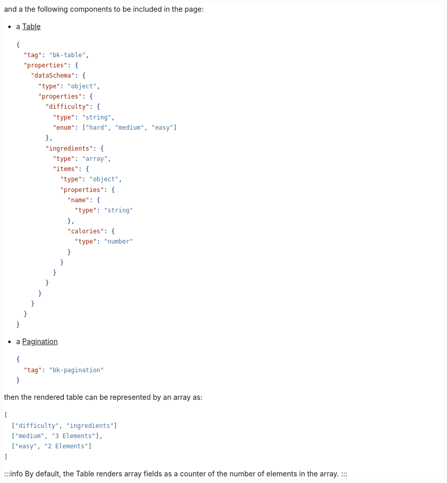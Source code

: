 and a the following components to be included in the page:

- a [Table][bk-table]
  ```json
  {
    "tag": "bk-table",
    "properties": {
      "dataSchema": {
        "type": "object",
        "properties": {
          "difficulty": {
            "type": "string",
            "enum": ["hard", "medium", "easy"]
          },
          "ingredients": {
            "type": "array",
            "items": {
              "type": "object",
              "properties": {
                "name": {
                  "type": "string"
                },
                "calories": {
                  "type": "number"
                }
              }
            }
          }
        }
      }
    }
  }
  ```

- a [Pagination][bk-pagination]
  ```json
  {
    "tag": "bk-pagination"
  }
  ```

then the rendered table can be represented by an array as:

```json
[
  ["difficulty", "ingredients"]
  ["medium", "3 Elements"],
  ["easy", "2 Elements"]
]
```

:::info
By default, the Table renders array fields as a counter of the number of elements in the array.
:::


[crud-service]: /runtime_suite/crud-service/10_overview_and_usage.md
[data-schema]: /microfrontend-composer/back-kit/30_page_layout.md#data-schema
[schema-formats]: /microfrontend-composer/back-kit/30_page_layout.md#formats
[form-options]: /microfrontend-composer/back-kit/30_page_layout.md#form-options
[bk-form-modal]: /microfrontend-composer/back-kit/60_components/350_form_modal.md
[bk-form-drawer]: /microfrontend-composer/back-kit/60_components/340_form_drawer.md
[bk-dynamic-form-modal]: /microfrontend-composer/back-kit/60_components/210_dynamic_form_modal.md
[bk-dynamic-form-drawer]: /microfrontend-composer/back-kit/60_components/200_dynamic_form_drawer.md
[bk-table]: /microfrontend-composer/back-kit/60_components/520_table.md
[bk-pagination]: /microfrontend-composer/back-kit/60_components/470_pagination.md
[bk-breadcrumbs]: /microfrontend-composer/back-kit/60_components/60_breadcrumbs.md
[bk-crud-client]: /microfrontend-composer/back-kit/60_components/100_crud_client.md
[bk-add-new-button]: /microfrontend-composer/back-kit/60_components/20_add_new_button.md
[bk-add-filter-button]: /microfrontend-composer/back-kit/60_components/10_add_filter_button.md
[bk-tabs]: /microfrontend-composer/back-kit/60_components/530_tabs.md
[bk-filter-drawer]: /microfrontend-composer/back-kit/60_components/300_filter_drawer.md
[bk-filters-manager]: /microfrontend-composer/back-kit/60_components/310_filters_manager.md
[table-actions]: /microfrontend-composer/back-kit/60_components/520_table.md#actions
[nested-navigation-state/push]: /microfrontend-composer/back-kit/70_events.md#nested-navigation-state---push
[nested-navigation-state/back]: /microfrontend-composer/back-kit/70_events.md#nested-navigation-state---back
[nested-navigation-state/display]: /microfrontend-composer/back-kit/70_events.md#nested-navigation-state---dispaly
[update-data]: /microfrontend-composer/back-kit/70_events.md#update-data
[display-data]: /microfrontend-composer/back-kit/70_events.md#display-data